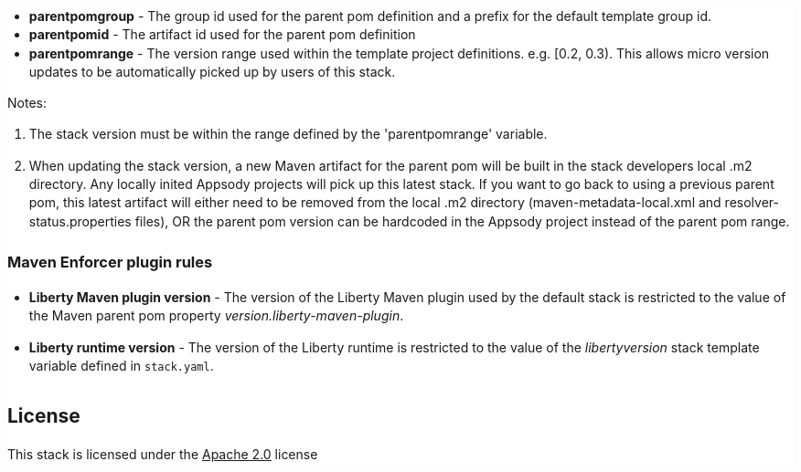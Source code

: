 * **parentpomgroup** - The group id used for the parent pom definition and a prefix for the default template group id.
* **parentpomid** - The artifact id used for the parent pom definition
* **parentpomrange** - The version range used within the template project definitions. e.g. [0.2, 0.3). This allows micro version updates to be automatically picked up by users of this stack.

Notes:

1. The stack version must be within the range defined by the 'parentpomrange' variable.

2. When updating the stack version, a new Maven artifact for the parent pom will be built in the stack developers local .m2 directory. Any locally inited Appsody projects will pick up this latest stack. If you want to go back to using a previous parent pom, this latest artifact will either need to be removed from the local .m2 directory (maven-metadata-local.xml and resolver-status.properties files), OR the parent pom version can be hardcoded in the Appsody project instead of the parent pom range.

### Maven Enforcer plugin rules

* **Liberty Maven plugin version** - The version of the Liberty Maven plugin used by the default stack is restricted to the value of the Maven parent pom property *version.liberty-maven-plugin*.

* **Liberty runtime version** - The version of the Liberty runtime is restricted to the value of the *libertyversion* stack template variable defined in `stack.yaml`.

## License

This stack is licensed under the [Apache 2.0](./image/LICENSE) license
